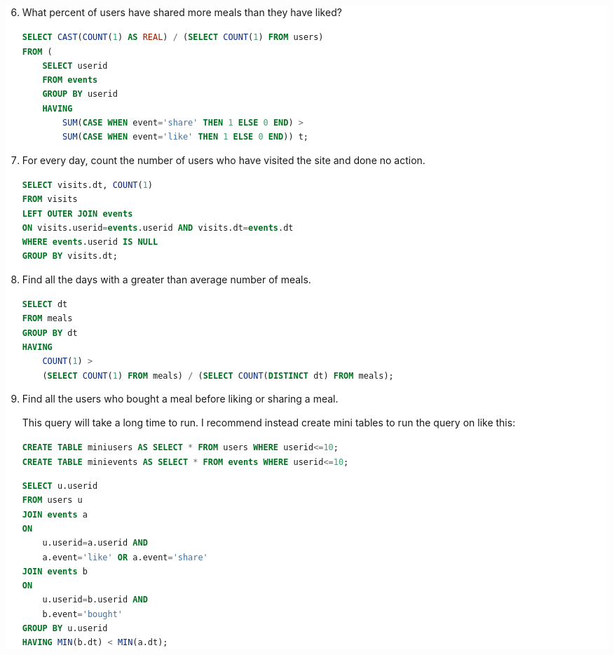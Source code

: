 6. What percent of users have shared more meals than they have liked?

    ```sql
    SELECT CAST(COUNT(1) AS REAL) / (SELECT COUNT(1) FROM users)
    FROM (
        SELECT userid
        FROM events
        GROUP BY userid
        HAVING
            SUM(CASE WHEN event='share' THEN 1 ELSE 0 END) >
            SUM(CASE WHEN event='like' THEN 1 ELSE 0 END)) t;
    ```

7. For every day, count the number of users who have visited the site and done no action.

    ```sql
    SELECT visits.dt, COUNT(1)
    FROM visits
    LEFT OUTER JOIN events
    ON visits.userid=events.userid AND visits.dt=events.dt
    WHERE events.userid IS NULL
    GROUP BY visits.dt;
    ```

8. Find all the days with a greater than average number of meals.

    ```sql
    SELECT dt
    FROM meals
    GROUP BY dt
    HAVING
        COUNT(1) >
        (SELECT COUNT(1) FROM meals) / (SELECT COUNT(DISTINCT dt) FROM meals);
    ```

9. Find all the users who bought a meal before liking or sharing a meal.

    This query will take a long time to run. I recommend instead create mini tables to run the query on like this:

    ```sql
    CREATE TABLE miniusers AS SELECT * FROM users WHERE userid<=10;
    CREATE TABLE minievents AS SELECT * FROM events WHERE userid<=10;
    ```

    ```sql
    SELECT u.userid
    FROM users u
    JOIN events a
    ON
        u.userid=a.userid AND
        a.event='like' OR a.event='share'
    JOIN events b
    ON
        u.userid=b.userid AND
        b.event='bought'
    GROUP BY u.userid
    HAVING MIN(b.dt) < MIN(a.dt);
    ```
